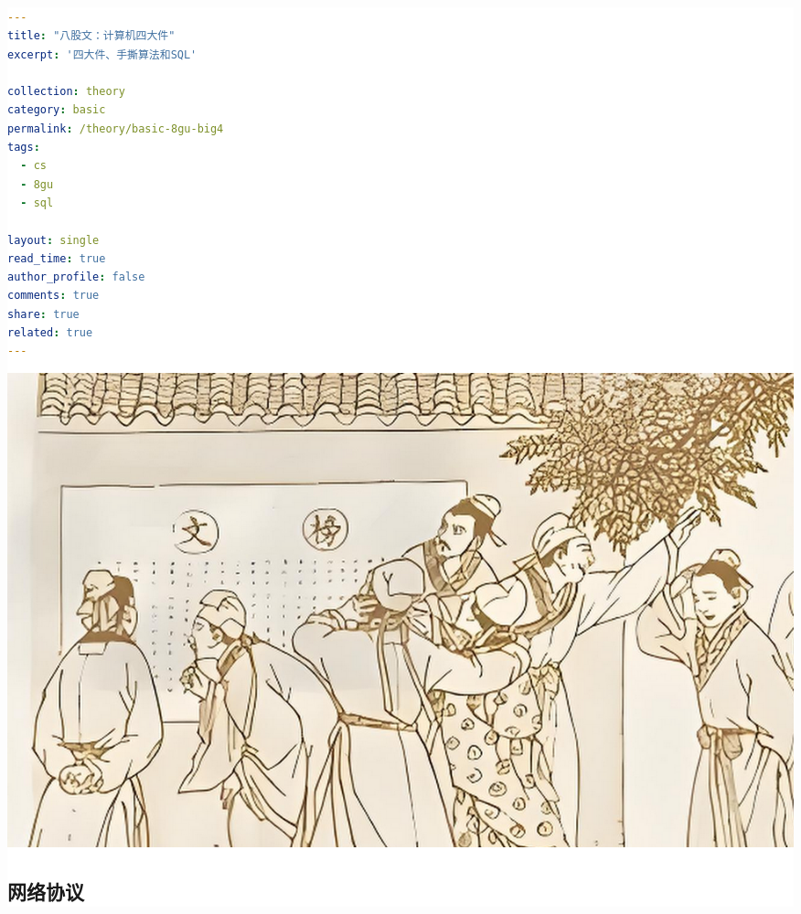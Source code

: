 ```yaml
---
title: "八股文：计算机四大件"
excerpt: '四大件、手撕算法和SQL'

collection: theory
category: basic
permalink: /theory/basic-8gu-big4
tags: 
  - cs
  - 8gu
  - sql

layout: single
read_time: true
author_profile: false
comments: true
share: true
related: true
---
```


![](../../images/theory/8gu.png)

## 网络协议
